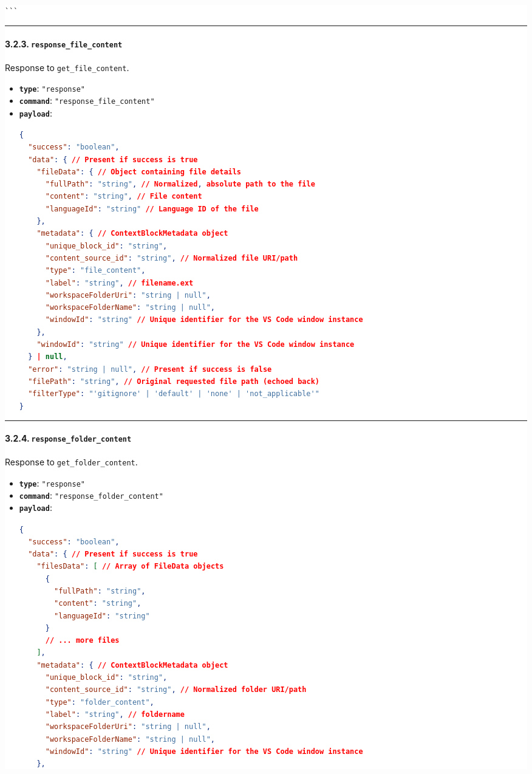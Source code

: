    ```

---

#### 3.2.3. `response_file_content`
Response to `get_file_content`.

*   **`type`**: `"response"`
*   **`command`**: `"response_file_content"`
*   **`payload`**:
    ```json
    {
      "success": "boolean",
      "data": { // Present if success is true
        "fileData": { // Object containing file details
          "fullPath": "string", // Normalized, absolute path to the file
          "content": "string", // File content
          "languageId": "string" // Language ID of the file
        },
        "metadata": { // ContextBlockMetadata object
          "unique_block_id": "string",
          "content_source_id": "string", // Normalized file URI/path
          "type": "file_content",
          "label": "string", // filename.ext
          "workspaceFolderUri": "string | null",
          "workspaceFolderName": "string | null",
          "windowId": "string" // Unique identifier for the VS Code window instance
        },
        "windowId": "string" // Unique identifier for the VS Code window instance
      } | null,
      "error": "string | null", // Present if success is false
      "filePath": "string", // Original requested file path (echoed back)
      "filterType": "'gitignore' | 'default' | 'none' | 'not_applicable'"
    }
    ```

---

#### 3.2.4. `response_folder_content`
Response to `get_folder_content`.

*   **`type`**: `"response"`
*   **`command`**: `"response_folder_content"`
*   **`payload`**:
    ```json
    {
      "success": "boolean",
      "data": { // Present if success is true
        "filesData": [ // Array of FileData objects
          {
            "fullPath": "string",
            "content": "string",
            "languageId": "string"
          }
          // ... more files
        ],
        "metadata": { // ContextBlockMetadata object
          "unique_block_id": "string",
          "content_source_id": "string", // Normalized folder URI/path
          "type": "folder_content",
          "label": "string", // foldername
          "workspaceFolderUri": "string | null",
          "workspaceFolderName": "string | null",
          "windowId": "string" // Unique identifier for the VS Code window instance
        },